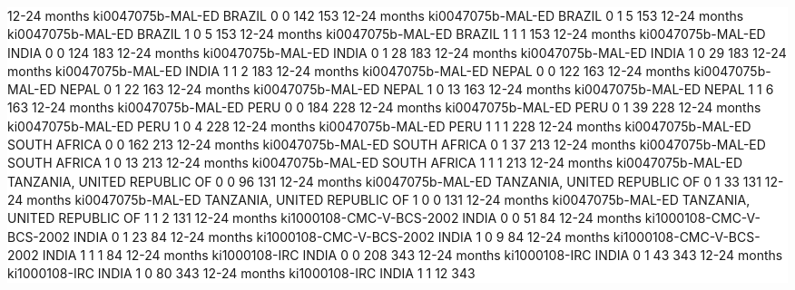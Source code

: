 12-24 months   ki0047075b-MAL-ED          BRAZIL                                    0              0      142     153
12-24 months   ki0047075b-MAL-ED          BRAZIL                                    0              1        5     153
12-24 months   ki0047075b-MAL-ED          BRAZIL                                    1              0        5     153
12-24 months   ki0047075b-MAL-ED          BRAZIL                                    1              1        1     153
12-24 months   ki0047075b-MAL-ED          INDIA                                     0              0      124     183
12-24 months   ki0047075b-MAL-ED          INDIA                                     0              1       28     183
12-24 months   ki0047075b-MAL-ED          INDIA                                     1              0       29     183
12-24 months   ki0047075b-MAL-ED          INDIA                                     1              1        2     183
12-24 months   ki0047075b-MAL-ED          NEPAL                                     0              0      122     163
12-24 months   ki0047075b-MAL-ED          NEPAL                                     0              1       22     163
12-24 months   ki0047075b-MAL-ED          NEPAL                                     1              0       13     163
12-24 months   ki0047075b-MAL-ED          NEPAL                                     1              1        6     163
12-24 months   ki0047075b-MAL-ED          PERU                                      0              0      184     228
12-24 months   ki0047075b-MAL-ED          PERU                                      0              1       39     228
12-24 months   ki0047075b-MAL-ED          PERU                                      1              0        4     228
12-24 months   ki0047075b-MAL-ED          PERU                                      1              1        1     228
12-24 months   ki0047075b-MAL-ED          SOUTH AFRICA                              0              0      162     213
12-24 months   ki0047075b-MAL-ED          SOUTH AFRICA                              0              1       37     213
12-24 months   ki0047075b-MAL-ED          SOUTH AFRICA                              1              0       13     213
12-24 months   ki0047075b-MAL-ED          SOUTH AFRICA                              1              1        1     213
12-24 months   ki0047075b-MAL-ED          TANZANIA, UNITED REPUBLIC OF              0              0       96     131
12-24 months   ki0047075b-MAL-ED          TANZANIA, UNITED REPUBLIC OF              0              1       33     131
12-24 months   ki0047075b-MAL-ED          TANZANIA, UNITED REPUBLIC OF              1              0        0     131
12-24 months   ki0047075b-MAL-ED          TANZANIA, UNITED REPUBLIC OF              1              1        2     131
12-24 months   ki1000108-CMC-V-BCS-2002   INDIA                                     0              0       51      84
12-24 months   ki1000108-CMC-V-BCS-2002   INDIA                                     0              1       23      84
12-24 months   ki1000108-CMC-V-BCS-2002   INDIA                                     1              0        9      84
12-24 months   ki1000108-CMC-V-BCS-2002   INDIA                                     1              1        1      84
12-24 months   ki1000108-IRC              INDIA                                     0              0      208     343
12-24 months   ki1000108-IRC              INDIA                                     0              1       43     343
12-24 months   ki1000108-IRC              INDIA                                     1              0       80     343
12-24 months   ki1000108-IRC              INDIA                                     1              1       12     343